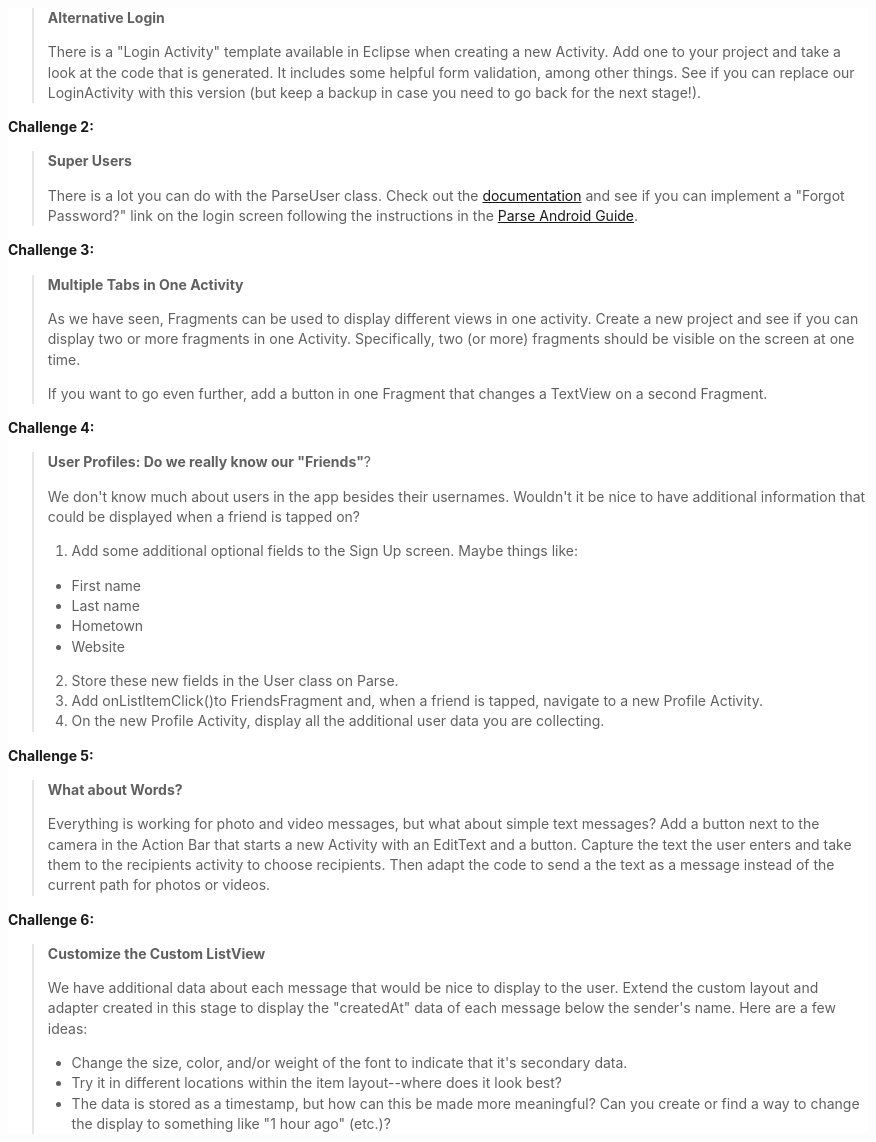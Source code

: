 > **Alternative Login**
> 
> There is a "Login Activity" template available in Eclipse when creating a new Activity. Add one to your project and take a look at the code that is generated. It includes some helpful form validation, among other things. See if you can replace our LoginActivity with this version (but keep a backup in case you need to go back for the next stage!).

**Challenge 2:**

> **Super Users**
> 
> There is a lot you can do with the ParseUser class. Check out the [documentation](https://www.parse.com/docs/android_guide#users) and see if you can implement a "Forgot Password?" link on the login screen following the instructions in the [Parse Android Guide](https://www.parse.com/docs/android_guide#users-resetting).

**Challenge 3:**

> **Multiple Tabs in One Activity**
> 
> As we have seen, Fragments can be used to display different views in one activity. Create a new project and see if you can display two or more fragments in one Activity. Specifically, two (or more) fragments should be visible on the screen at one time.
> 
> If you want to go even further, add a button in one Fragment that changes a TextView on a second Fragment.

**Challenge 4:**

> **User Profiles: Do we really know our "Friends"**?
> 
> We don't know much about users in the app besides their usernames. Wouldn't it be nice to have additional information that could be displayed when a friend is tapped on?
> 
> 1. Add some additional optional fields to the Sign Up screen. Maybe things like:
> 	- First name
> 	- Last name
> 	- Hometown
> 	- Website
> 2. Store these new fields in the User class on Parse.
> 3. Add onListItemClick()to FriendsFragment and, when a friend is tapped, navigate to a new Profile Activity.
> 4. On the new Profile Activity, display all the additional user data you are collecting.

**Challenge 5:**

> **What about Words?**
> 
> Everything is working for photo and video messages, but what about simple text messages? Add a button next to the camera in the Action Bar that starts a new Activity with an EditText and a button. Capture the text the user enters and take them to the recipients activity to choose recipients. Then adapt the code to send a the text as a message instead of the current path for photos or videos.

**Challenge 6:**

> **Customize the Custom ListView**
> 
> We have additional data about each message that would be nice to display to the user. Extend the custom layout and adapter created in this stage to display the "createdAt" data of each message below the sender's name. Here are a few ideas:
> 
> - Change the size, color, and/or weight of the font to indicate that it's secondary data.
> - Try it in different locations within the item layout--where does it look best?
> - The data is stored as a timestamp, but how can this be made more meaningful? Can you create or find a way to change the display to something like "1 hour ago" (etc.)?
